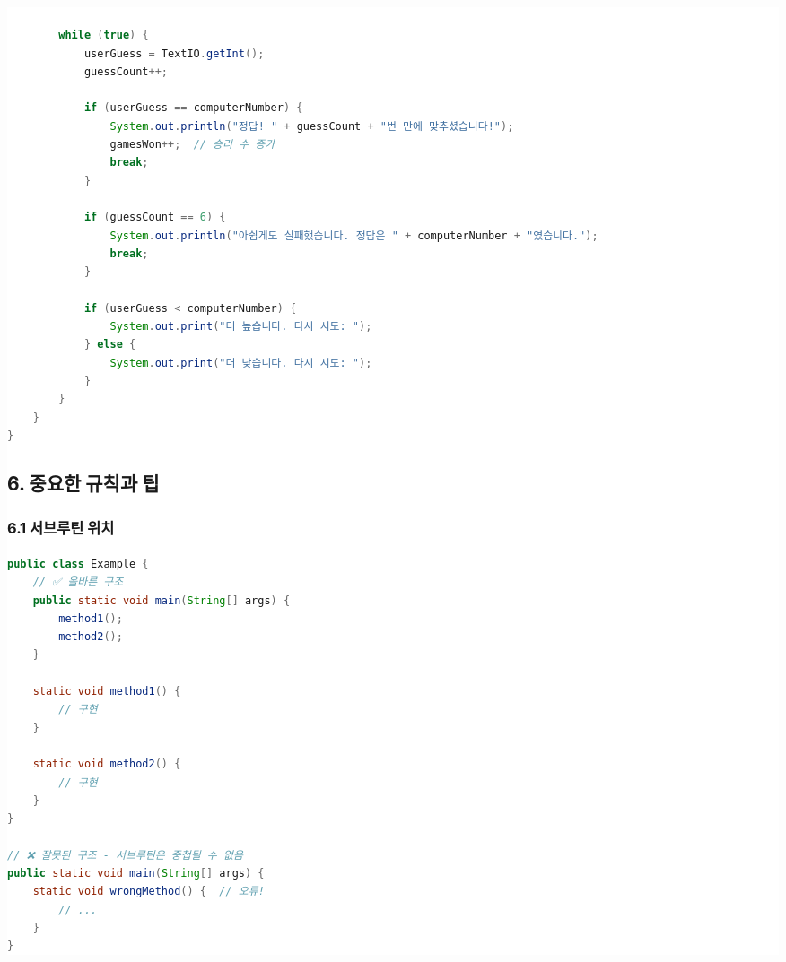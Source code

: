 ```java
        
        while (true) {
            userGuess = TextIO.getInt();
            guessCount++;
            
            if (userGuess == computerNumber) {
                System.out.println("정답! " + guessCount + "번 만에 맞추셨습니다!");
                gamesWon++;  // 승리 수 증가
                break;
            }
            
            if (guessCount == 6) {
                System.out.println("아쉽게도 실패했습니다. 정답은 " + computerNumber + "였습니다.");
                break;
            }
            
            if (userGuess < computerNumber) {
                System.out.print("더 높습니다. 다시 시도: ");
            } else {
                System.out.print("더 낮습니다. 다시 시도: ");
            }
        }
    }
}
```

## 6. 중요한 규칙과 팁

### 6.1 서브루틴 위치
```java
public class Example {
    // ✅ 올바른 구조
    public static void main(String[] args) {
        method1();
        method2();
    }
    
    static void method1() {
        // 구현
    }
    
    static void method2() {
        // 구현
    }
}

// ❌ 잘못된 구조 - 서브루틴은 중첩될 수 없음
public static void main(String[] args) {
    static void wrongMethod() {  // 오류!
        // ...
    }
}
```
